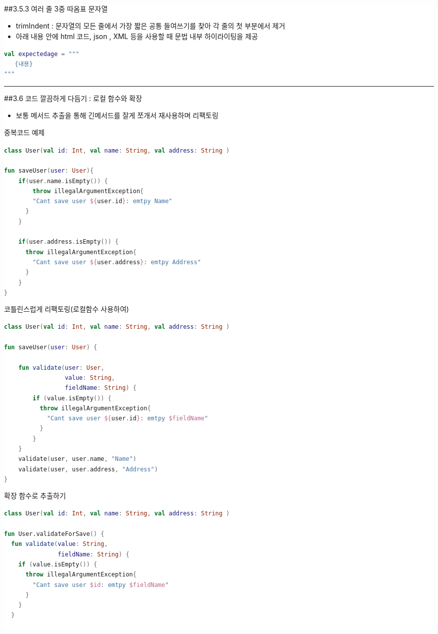 ##3.5.3 여러 줄 3중 따옴표 문자열
- trimIndent : 문자열의 모든 줄에서 가장 짧은 공통 들여쓰기를 찾아 각 줄의 첫 부분에서 제거
- 아래 내용 안에 html 코드, json  , XML 등을 사용할 때 문법 내부 하이라이팅을 제공
```kotlin
val expectedage = """
   {내용}
"""
```
---
##3.6 코드 깔끔하게 다듬기 : 로컬 함수와 확장
- 보통 메서드 추출을 통해 긴메서드를 잘게 쪼개서 재사용하며 리팩토링

중복코드 예제
```kotlin
class User(val id: Int, val name: String, val address: String )

fun saveUser(user: User){
    if(user.name.isEmpty()) {
        throw illegalArgumentException{
        "Cant save user ${user.id}: emtpy Name"
      }
    }
  
    if(user.address.isEmpty()) {
      throw illegalArgumentException{
        "Cant save user ${user.address}: emtpy Address"
      }
    }
}
```

코틀린스럽게 리팩토링(로컬함수 사용하여)
```kotlin
class User(val id: Int, val name: String, val address: String )

fun saveUser(user: User) {
    
    fun validate(user: User,
                 value: String,
                 fieldName: String) {
        if (value.isEmpty()) {
          throw illegalArgumentException{
            "Cant save user ${user.id}: emtpy $fieldName"
          }
        }
    }
    validate(user, user.name, "Name")
    validate(user, user.address, "Address")
}

```

확장 함수로 추출하기
```kotlin
class User(val id: Int, val name: String, val address: String )

fun User.validateForSave() {
  fun validate(value: String,
               fieldName: String) {
    if (value.isEmpty()) {
      throw illegalArgumentException{
        "Cant save user $id: emtpy $fieldName"
      }
    }
  }
  
```